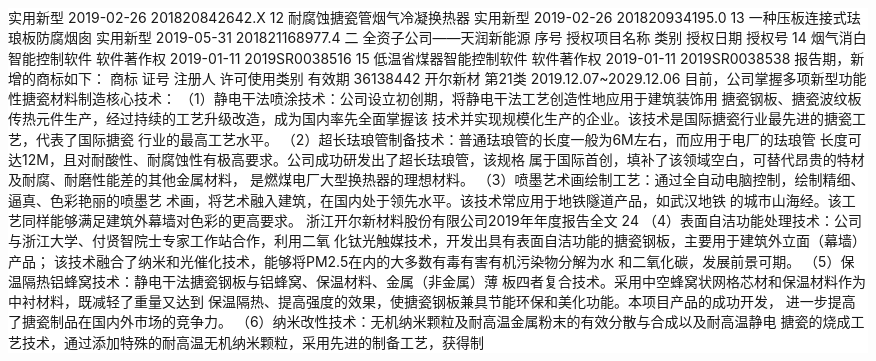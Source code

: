 实用新型
2019-02-26
201820842642.X
12
耐腐蚀搪瓷管烟气冷凝换热器
实用新型
2019-02-26
201820934195.0
13
一种压板连接式珐琅板防腐烟囱
实用新型
2019-05-31
201821168977.4
二
全资子公司——天润新能源
序号
授权项目名称
类别
授权日期
授权号
14
烟气消白智能控制软件
软件著作权
2019-01-11
2019SR0038516
15
低温省煤器智能控制软件
软件著作权
2019-01-11
2019SR0038538
报告期，新增的商标如下：
商标
证号
注册人
许可使用类别
有效期
36138442
开尔新材
第21类
2019.12.07~2029.12.06
目前，公司掌握多项新型功能性搪瓷材料制造核心技术：
（1）静电干法喷涂技术：公司设立初创期，将静电干法工艺创造性地应用于建筑装饰用
搪瓷钢板、搪瓷波纹板传热元件生产，经过持续的工艺升级改造，成为国内率先全面掌握该
技术并实现规模化生产的企业。该技术是国际搪瓷行业最先进的搪瓷工艺，代表了国际搪瓷
行业的最高工艺水平。
（2）超长珐琅管制备技术：普通珐琅管的长度一般为6M左右，而应用于电厂的珐琅管
长度可达12M，且对耐酸性、耐腐蚀性有极高要求。公司成功研发出了超长珐琅管，该规格
属于国际首创，填补了该领域空白，可替代昂贵的特材及耐腐、耐磨性能差的其他金属材料，
是燃煤电厂大型换热器的理想材料。
（3）喷墨艺术画绘制工艺：通过全自动电脑控制，绘制精细、逼真、色彩艳丽的喷墨艺
术画，将艺术融入建筑，在国内处于领先水平。该技术常应用于地铁隧道产品，如武汉地铁
的城市山海经。该工艺同样能够满足建筑外幕墙对色彩的更高要求。
浙江开尔新材料股份有限公司2019年年度报告全文
24
（4）表面自洁功能处理技术：公司与浙江大学、付贤智院士专家工作站合作，利用二氧
化钛光触媒技术，开发出具有表面自洁功能的搪瓷钢板，主要用于建筑外立面（幕墙）产品；
该技术融合了纳米和光催化技术，能够将PM2.5在内的大多数有毒有害有机污染物分解为水
和二氧化碳，发展前景可期。
（5）保温隔热铝蜂窝技术：静电干法搪瓷钢板与铝蜂窝、保温材料、金属（非金属）薄
板四者复合技术。采用中空蜂窝状网格芯材和保温材料作为中衬材料，既减轻了重量又达到
保温隔热、提高强度的效果，使搪瓷钢板兼具节能环保和美化功能。本项目产品的成功开发，
进一步提高了搪瓷制品在国内外市场的竞争力。
（6）纳米改性技术：无机纳米颗粒及耐高温金属粉末的有效分散与合成以及耐高温静电
搪瓷的烧成工艺技术，通过添加特殊的耐高温无机纳米颗粒，采用先进的制备工艺，获得制